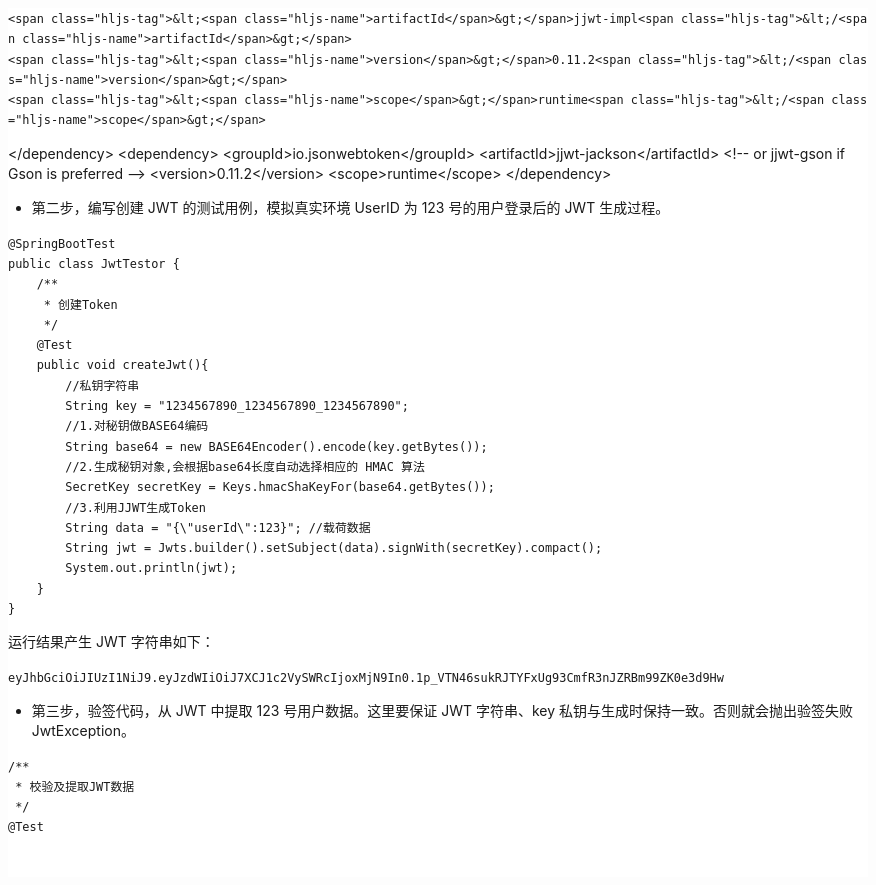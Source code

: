     <span class="hljs-tag">&lt;<span class="hljs-name">artifactId</span>&gt;</span>jjwt-impl<span class="hljs-tag">&lt;/<span class="hljs-name">artifactId</span>&gt;</span>
    <span class="hljs-tag">&lt;<span class="hljs-name">version</span>&gt;</span>0.11.2<span class="hljs-tag">&lt;/<span class="hljs-name">version</span>&gt;</span>
    <span class="hljs-tag">&lt;<span class="hljs-name">scope</span>&gt;</span>runtime<span class="hljs-tag">&lt;/<span class="hljs-name">scope</span>&gt;</span>
<span class="hljs-tag">&lt;/<span class="hljs-name">dependency</span>&gt;</span>
<span class="hljs-tag">&lt;<span class="hljs-name">dependency</span>&gt;</span>
    <span class="hljs-tag">&lt;<span class="hljs-name">groupId</span>&gt;</span>io.jsonwebtoken<span class="hljs-tag">&lt;/<span class="hljs-name">groupId</span>&gt;</span>
    <span class="hljs-tag">&lt;<span class="hljs-name">artifactId</span>&gt;</span>jjwt-jackson<span class="hljs-tag">&lt;/<span class="hljs-name">artifactId</span>&gt;</span> <span class="hljs-comment">&lt;!-- or jjwt-gson if Gson is preferred --&gt;</span>
    <span class="hljs-tag">&lt;<span class="hljs-name">version</span>&gt;</span>0.11.2<span class="hljs-tag">&lt;/<span class="hljs-name">version</span>&gt;</span>
    <span class="hljs-tag">&lt;<span class="hljs-name">scope</span>&gt;</span>runtime<span class="hljs-tag">&lt;/<span class="hljs-name">scope</span>&gt;</span>
<span class="hljs-tag">&lt;/<span class="hljs-name">dependency</span>&gt;</span>
</code></pre>
<ul data-nodeid="996">
<li data-nodeid="997">
<p data-nodeid="998">第二步，编写创建 JWT 的测试用例，模拟真实环境 UserID 为 123 号的用户登录后的 JWT 生成过程。</p>
</li>
</ul>
<pre class="lang-java" data-nodeid="999"><code data-language="java"><span class="hljs-meta">@SpringBootTest</span>
<span class="hljs-keyword">public</span> <span class="hljs-class"><span class="hljs-keyword">class</span> <span class="hljs-title">JwtTestor</span> </span>{
    <span class="hljs-comment">/**
     * 创建Token
     */</span>
    <span class="hljs-meta">@Test</span>
    <span class="hljs-function"><span class="hljs-keyword">public</span> <span class="hljs-keyword">void</span> <span class="hljs-title">createJwt</span><span class="hljs-params">()</span></span>{
        <span class="hljs-comment">//私钥字符串</span>
        String key = <span class="hljs-string">"1234567890_1234567890_1234567890"</span>;
        <span class="hljs-comment">//1.对秘钥做BASE64编码</span>
        String base64 = <span class="hljs-keyword">new</span> BASE64Encoder().encode(key.getBytes());
        <span class="hljs-comment">//2.生成秘钥对象,会根据base64长度自动选择相应的 HMAC 算法</span>
        SecretKey secretKey = Keys.hmacShaKeyFor(base64.getBytes());
        <span class="hljs-comment">//3.利用JJWT生成Token</span>
        String data = <span class="hljs-string">"{\"userId\":123}"</span>; <span class="hljs-comment">//载荷数据</span>
        String jwt = Jwts.builder().setSubject(data).signWith(secretKey).compact();
        System.out.println(jwt);
    }
}
</code></pre>
<p data-nodeid="1000">运行结果产生 JWT 字符串如下：</p>
<pre class="lang-java" data-nodeid="1001"><code data-language="java">eyJhbGciOiJIUzI1NiJ9.eyJzdWIiOiJ7XCJ1c2VySWRcIjoxMjN9In0<span class="hljs-number">.1</span>p_VTN46sukRJTYFxUg93CmfR3nJZRBm99ZK0e3d9Hw
</code></pre>
<ul data-nodeid="1002">
<li data-nodeid="1003">
<p data-nodeid="1004">第三步，验签代码，从 JWT 中提取 123 号用户数据。这里要保证 JWT 字符串、key 私钥与生成时保持一致。否则就会抛出验签失败 JwtException。</p>
</li>
</ul>
<pre class="lang-java" data-nodeid="1005"><code data-language="java"><span class="hljs-comment">/**
 * 校验及提取JWT数据
 */</span>
<span class="hljs-meta">@Test</span>